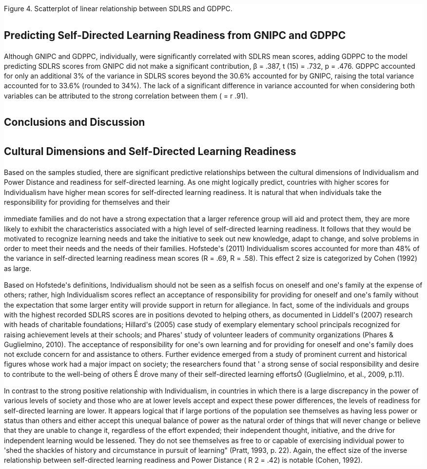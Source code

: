 Figure 4. Scatterplot of linear relationship between SDLRS and GDPPC.



## Predicting Self-Directed Learning Readiness from GNIPC and GDPPC

Although  GNIPC and GDPPC, individually,  were  significantly  correlated  with SDLRS  mean  scores,  adding  GDPPC  to  the  model  predicting  SDLRS  scores  from GNIPC  did  not  make  a  significant  contribution, β =  .387, t (15)  =  .732, p =  .476. GDPPC accounted for only an additional 3% of the variance in SDLRS scores beyond the 30.6% accounted for by GNIPC, raising the total variance accounted for to 33.6% (rounded to 34%). The lack of a significant difference in variance accounted for when considering both variables can be attributed to the strong correlation between them (  = r .91).

## Conclusions and Discussion

## Cultural Dimensions and Self-Directed Learning Readiness

Based  on  the  samples  studied,  there  are  significant  predictive  relationships between the cultural dimensions of Individualism and Power Distance and readiness for self-directed learning. As one might logically predict, countries with higher scores for Individualism have higher mean scores for self-directed learning readiness. It is natural that  when  individuals  take  the  responsibility  for  providing  for  themselves  and  their

immediate families and do not have a strong expectation that a larger reference group will aid and protect them, they are more likely to exhibit the characteristics associated with  a  high  level  of  self-directed  learning  readiness.  It  follows  that  they  would  be motivated to recognize learning needs and take the initiative to seek out new knowledge, adapt to change, and solve problems in order to meet their needs and the needs of their families.  Hofstede's  (2011)  Individualism  scores  accounted  for  more  than  48%  of  the variance in self-directed learning readiness mean scores (R = .69, R  = .58). This effect 2 size is categorized by Cohen (1992) as large.

Based on Hofstede's definitions,  Individualism  should  not  be  seen  as  a  selfish focus on oneself and one's family at the expense of others; rather, high Individualism scores reflect an acceptance of responsibility for providing for oneself and one's family without  the  expectation  that  some  larger  entity  will  provide  support  in  return  for allegiance. In fact, some of the individuals and groups with the highest recorded SDLRS scores  are  in  positions  devoted  to  helping  others,  as  documented  in  Liddell's  (2007) research with heads of charitable foundations; Hillard's (2005) case study of exemplary elementary school principals recognized for raising achievement levels at their schools; and Phares' study of volunteer leaders of community  organizations (Phares &amp; Guglielmino,  2010).  The  acceptance  of  responsibility  for  one's  own  learning  and  for providing for oneself and one's family does not exclude concern for and assistance to others.  Further  evidence  emerged  from  a  study  of  prominent  current  and  historical figures whose work had a major impact on society; the researchers found that ' a strong sense of social responsibility and desire to contribute to the well-being of others É drove many of their self-directed learning effortsÓ (Guglielmino, et al., 2009, p.11).

In contrast to the strong positive relationship with Individualism, in countries in which there is a large discrepancy in the power of various levels of society and those who  are  at  lower  levels  accept  and  expect  these  power  differences,  the  levels  of readiness for self-directed learning are lower. It appears logical that if large portions of the  population  see  themselves  as  having  less  power  or  status  than  others  and  either accept this unequal balance of power as the natural order of things that will never change or  believe  that  they  are  unable  to  change  it,  regardless  of  the  effort  expended;  their independent  thought,  initiative,  and  the  drive  for  independent  learning  would  be lessened.  They  do  not  see  themselves  as  free  to  or  capable  of  exercising  individual power to 'shed the shackles of history and circumstance in pursuit of learning" (Pratt, 1993,  p.  22).  Again,  the  effect  size  of  the  inverse  relationship  between  self-directed learning readiness and Power Distance ( R 2 = .42) is notable (Cohen, 1992).
